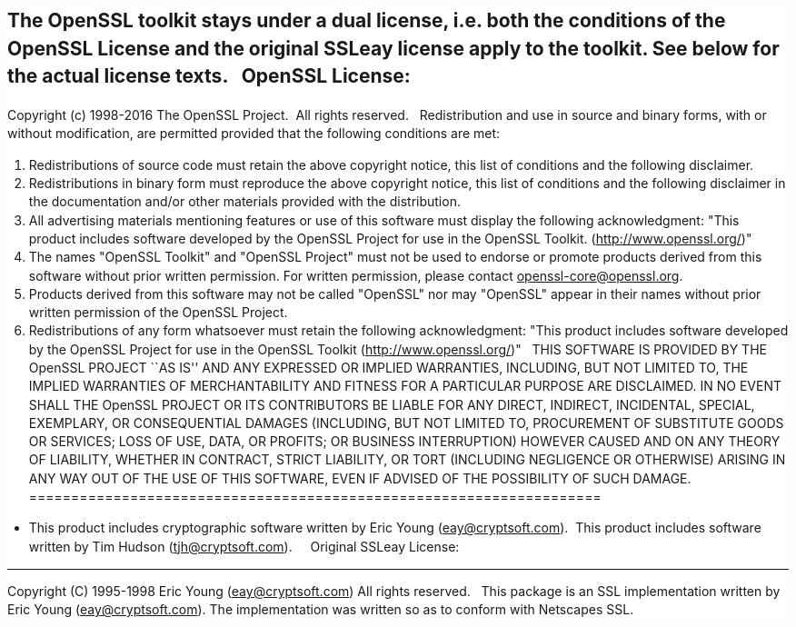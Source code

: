 The OpenSSL toolkit stays under a dual license, i.e. both the conditions of the 
OpenSSL License and the original SSLeay license apply to the toolkit.
See below for the actual license texts.
 
OpenSSL License:
--------------------------------------------------------------------
Copyright (c) 1998-2016 The OpenSSL Project.  All rights reserved.
 
Redistribution and use in source and binary forms, with or without modification, 
are permitted provided that the following conditions are met:
 
1. Redistributions of source code must retain the above copyright notice, this list 
of conditions and the following disclaimer.
 
2. Redistributions in binary form must reproduce the above copyright notice, this 
list of conditions and the following disclaimer in the documentation and/or other 
materials provided with the distribution.
 
3. All advertising materials mentioning features or use of this software must 
display the following acknowledgment:
"This product includes software developed by the OpenSSL Project for use in the 
OpenSSL Toolkit. (http://www.openssl.org/)"
 
4. The names "OpenSSL Toolkit" and "OpenSSL Project" must not be used to endorse or 
promote products derived from this software without prior written permission. For 
written permission, please contact openssl-core@openssl.org.
 
5. Products derived from this software may not be called "OpenSSL" nor may "OpenSSL" 
appear in their names without prior written permission of the OpenSSL Project.
 
6. Redistributions of any form whatsoever must retain the following acknowledgment: 
"This product includes software developed by the OpenSSL Project for use in the 
OpenSSL Toolkit (http://www.openssl.org/)"
 
THIS SOFTWARE IS PROVIDED BY THE OpenSSL PROJECT ``AS IS'' AND ANY EXPRESSED OR 
IMPLIED WARRANTIES, INCLUDING, BUT NOT LIMITED TO, THE IMPLIED WARRANTIES OF 
MERCHANTABILITY AND FITNESS FOR A PARTICULAR PURPOSE ARE DISCLAIMED. IN NO EVENT 
SHALL THE OpenSSL PROJECT OR ITS CONTRIBUTORS BE LIABLE FOR ANY DIRECT, INDIRECT, 
INCIDENTAL, SPECIAL, EXEMPLARY, OR CONSEQUENTIAL DAMAGES (INCLUDING, BUT NOT 
LIMITED TO, PROCUREMENT OF SUBSTITUTE GOODS OR SERVICES; LOSS OF USE, DATA, OR 
PROFITS; OR BUSINESS INTERRUPTION) HOWEVER CAUSED AND ON ANY THEORY OF LIABILITY, 
WHETHER IN CONTRACT, STRICT LIABILITY, OR TORT (INCLUDING NEGLIGENCE OR OTHERWISE) 
ARISING IN ANY WAY OUT OF THE USE OF THIS SOFTWARE, EVEN IF ADVISED OF THE 
POSSIBILITY OF SUCH DAMAGE. 
====================================================================
* This product includes cryptographic software written by Eric Young (eay@cryptsoft.com).  
This product includes software written by Tim Hudson (tjh@cryptsoft.com).
 
 
Original SSLeay License:
--------------------------------------------------------------------
Copyright (C) 1995-1998 Eric Young (eay@cryptsoft.com)
All rights reserved.
 
This package is an SSL implementation written by Eric Young (eay@cryptsoft.com).
The implementation was written so as to conform with Netscapes SSL.
 